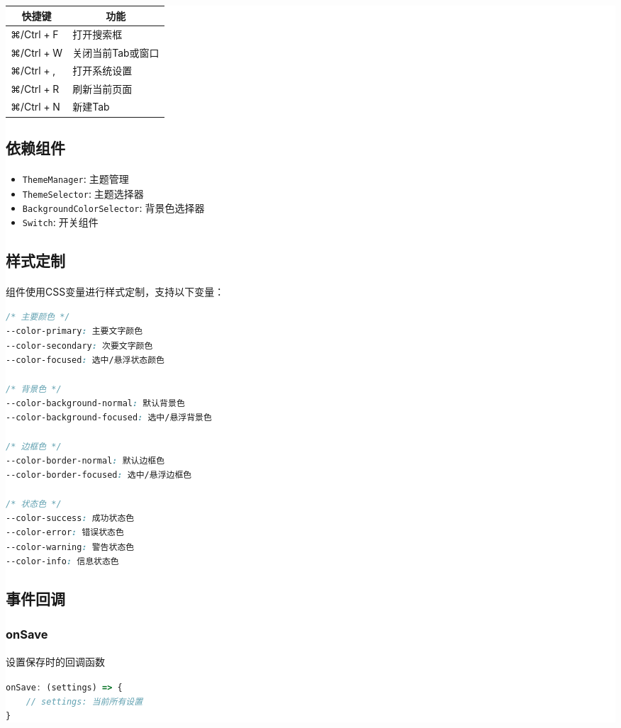| 快捷键 | 功能 |
|--------|------|
| ⌘/Ctrl + F | 打开搜索框 |
| ⌘/Ctrl + W | 关闭当前Tab或窗口 |
| ⌘/Ctrl + , | 打开系统设置 |
| ⌘/Ctrl + R | 刷新当前页面 |
| ⌘/Ctrl + N | 新建Tab |

## 依赖组件

- `ThemeManager`: 主题管理
- `ThemeSelector`: 主题选择器
- `BackgroundColorSelector`: 背景色选择器
- `Switch`: 开关组件

## 样式定制

组件使用CSS变量进行样式定制，支持以下变量：

```css
/* 主要颜色 */
--color-primary: 主要文字颜色
--color-secondary: 次要文字颜色
--color-focused: 选中/悬浮状态颜色

/* 背景色 */
--color-background-normal: 默认背景色
--color-background-focused: 选中/悬浮背景色

/* 边框色 */
--color-border-normal: 默认边框色
--color-border-focused: 选中/悬浮边框色

/* 状态色 */
--color-success: 成功状态色
--color-error: 错误状态色
--color-warning: 警告状态色
--color-info: 信息状态色
```

## 事件回调

### onSave
设置保存时的回调函数
```javascript
onSave: (settings) => {
    // settings: 当前所有设置
}
```
